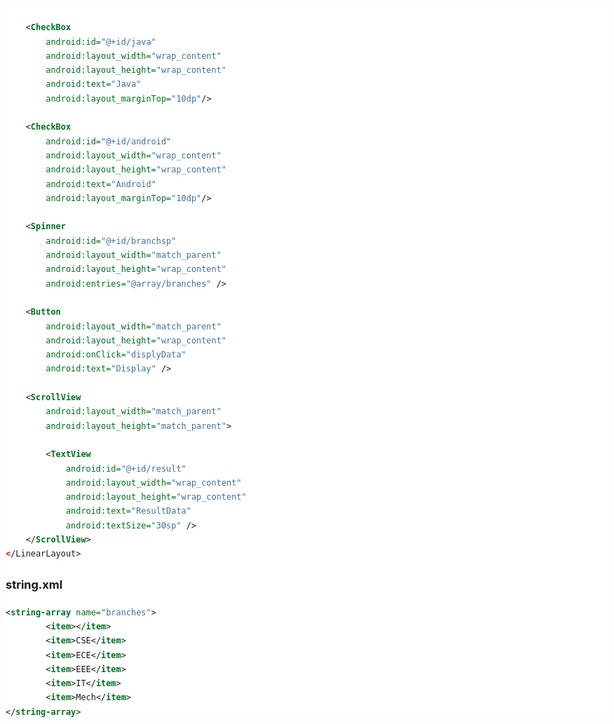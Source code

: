 ```xml

    <CheckBox
        android:id="@+id/java"
        android:layout_width="wrap_content"
        android:layout_height="wrap_content"
        android:text="Java"
        android:layout_marginTop="10dp"/>

    <CheckBox
        android:id="@+id/android"
        android:layout_width="wrap_content"
        android:layout_height="wrap_content"
        android:text="Android"
        android:layout_marginTop="10dp"/>

    <Spinner
        android:id="@+id/branchsp"
        android:layout_width="match_parent"
        android:layout_height="wrap_content"
        android:entries="@array/branches" />

    <Button
        android:layout_width="match_parent"
        android:layout_height="wrap_content"
        android:onClick="displyData"
        android:text="Display" />

    <ScrollView
        android:layout_width="match_parent"
        android:layout_height="match_parent">

        <TextView
            android:id="@+id/result"
            android:layout_width="wrap_content"
            android:layout_height="wrap_content"
            android:text="ResultData"
            android:textSize="30sp" />
    </ScrollView>
</LinearLayout>
```

### string.xml

```xml
<string-array name="branches">
        <item></item>
        <item>CSE</item>
        <item>ECE</item>
        <item>EEE</item>
        <item>IT</item>
        <item>Mech</item>
</string-array>
```
